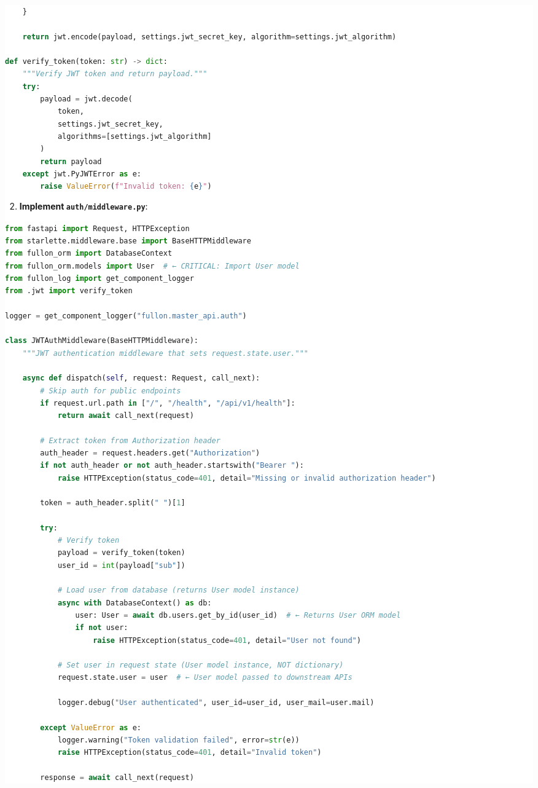 ```python
    }

    return jwt.encode(payload, settings.jwt_secret_key, algorithm=settings.jwt_algorithm)

def verify_token(token: str) -> dict:
    """Verify JWT token and return payload."""
    try:
        payload = jwt.decode(
            token,
            settings.jwt_secret_key,
            algorithms=[settings.jwt_algorithm]
        )
        return payload
    except jwt.PyJWTError as e:
        raise ValueError(f"Invalid token: {e}")
```

2. **Implement `auth/middleware.py`**:
```python
from fastapi import Request, HTTPException
from starlette.middleware.base import BaseHTTPMiddleware
from fullon_orm import DatabaseContext
from fullon_orm.models import User  # ← CRITICAL: Import User model
from fullon_log import get_component_logger
from .jwt import verify_token

logger = get_component_logger("fullon.master_api.auth")

class JWTAuthMiddleware(BaseHTTPMiddleware):
    """JWT authentication middleware that sets request.state.user."""

    async def dispatch(self, request: Request, call_next):
        # Skip auth for public endpoints
        if request.url.path in ["/", "/health", "/api/v1/health"]:
            return await call_next(request)

        # Extract token from Authorization header
        auth_header = request.headers.get("Authorization")
        if not auth_header or not auth_header.startswith("Bearer "):
            raise HTTPException(status_code=401, detail="Missing or invalid authorization header")

        token = auth_header.split(" ")[1]

        try:
            # Verify token
            payload = verify_token(token)
            user_id = int(payload["sub"])

            # Load user from database (returns User model instance)
            async with DatabaseContext() as db:
                user: User = await db.users.get_by_id(user_id)  # ← Returns User ORM model
                if not user:
                    raise HTTPException(status_code=401, detail="User not found")

            # Set user in request state (User model instance, NOT dictionary)
            request.state.user = user  # ← User model passed to downstream APIs

            logger.debug("User authenticated", user_id=user_id, user_mail=user.mail)

        except ValueError as e:
            logger.warning("Token validation failed", error=str(e))
            raise HTTPException(status_code=401, detail="Invalid token")

        response = await call_next(request)
```